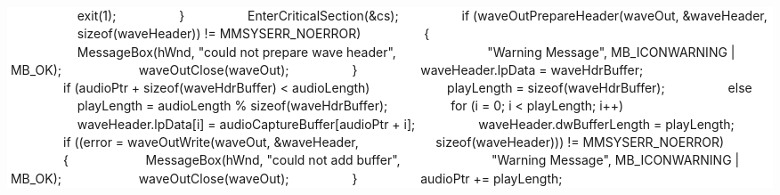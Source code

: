 &nbsp;&nbsp;&nbsp;&nbsp;&nbsp;&nbsp;&nbsp;&nbsp;&nbsp;&nbsp;&nbsp;&nbsp;&nbsp;&nbsp;&nbsp;&nbsp;&nbsp;&nbsp;&nbsp;&nbsp;exit(<span class="cpp__number">1</span>);&nbsp;
&nbsp;&nbsp;&nbsp;&nbsp;&nbsp;&nbsp;&nbsp;&nbsp;&nbsp;&nbsp;&nbsp;&nbsp;&nbsp;&nbsp;&nbsp;&nbsp;}&nbsp;
&nbsp;&nbsp;&nbsp;&nbsp;&nbsp;&nbsp;&nbsp;&nbsp;&nbsp;&nbsp;&nbsp;&nbsp;&nbsp;&nbsp;&nbsp;&nbsp;EnterCriticalSection(&amp;cs);&nbsp;
&nbsp;&nbsp;&nbsp;&nbsp;&nbsp;&nbsp;&nbsp;&nbsp;&nbsp;&nbsp;&nbsp;&nbsp;&nbsp;&nbsp;&nbsp;&nbsp;<span class="cpp__keyword">if</span>&nbsp;(waveOutPrepareHeader(waveOut,&nbsp;&amp;waveHeader,&nbsp;
&nbsp;&nbsp;&nbsp;&nbsp;&nbsp;&nbsp;&nbsp;&nbsp;&nbsp;&nbsp;&nbsp;&nbsp;&nbsp;&nbsp;&nbsp;&nbsp;&nbsp;&nbsp;&nbsp;&nbsp;<span class="cpp__keyword">sizeof</span>(waveHeader))&nbsp;!=&nbsp;MMSYSERR_NOERROR)&nbsp;
&nbsp;&nbsp;&nbsp;&nbsp;&nbsp;&nbsp;&nbsp;&nbsp;&nbsp;&nbsp;&nbsp;&nbsp;&nbsp;&nbsp;&nbsp;&nbsp;{&nbsp;
&nbsp;&nbsp;&nbsp;&nbsp;&nbsp;&nbsp;&nbsp;&nbsp;&nbsp;&nbsp;&nbsp;&nbsp;&nbsp;&nbsp;&nbsp;&nbsp;&nbsp;&nbsp;&nbsp;&nbsp;MessageBox(hWnd,&nbsp;<span class="cpp__string">&quot;could&nbsp;not&nbsp;prepare&nbsp;wave&nbsp;header&quot;</span>,&nbsp;
&nbsp;&nbsp;&nbsp;&nbsp;&nbsp;&nbsp;&nbsp;&nbsp;&nbsp;&nbsp;&nbsp;&nbsp;&nbsp;&nbsp;&nbsp;&nbsp;&nbsp;&nbsp;&nbsp;&nbsp;&nbsp;&nbsp;&nbsp;&nbsp;<span class="cpp__string">&quot;Warning&nbsp;Message&quot;</span>,&nbsp;MB_ICONWARNING&nbsp;|&nbsp;MB_OK);&nbsp;
&nbsp;&nbsp;&nbsp;&nbsp;&nbsp;&nbsp;&nbsp;&nbsp;&nbsp;&nbsp;&nbsp;&nbsp;&nbsp;&nbsp;&nbsp;&nbsp;&nbsp;&nbsp;&nbsp;&nbsp;waveOutClose(waveOut);&nbsp;
&nbsp;&nbsp;&nbsp;&nbsp;&nbsp;&nbsp;&nbsp;&nbsp;&nbsp;&nbsp;&nbsp;&nbsp;&nbsp;&nbsp;&nbsp;&nbsp;}&nbsp;
&nbsp;&nbsp;&nbsp;&nbsp;&nbsp;&nbsp;&nbsp;&nbsp;&nbsp;&nbsp;&nbsp;&nbsp;&nbsp;&nbsp;&nbsp;&nbsp;waveHeader.lpData&nbsp;=&nbsp;waveHdrBuffer;&nbsp;
&nbsp;&nbsp;&nbsp;&nbsp;&nbsp;&nbsp;&nbsp;&nbsp;&nbsp;&nbsp;&nbsp;&nbsp;&nbsp;&nbsp;&nbsp;&nbsp;<span class="cpp__keyword">if</span>&nbsp;(audioPtr&nbsp;&#43;&nbsp;<span class="cpp__keyword">sizeof</span>(waveHdrBuffer)&nbsp;&lt;&nbsp;audioLength)&nbsp;
&nbsp;&nbsp;&nbsp;&nbsp;&nbsp;&nbsp;&nbsp;&nbsp;&nbsp;&nbsp;&nbsp;&nbsp;&nbsp;&nbsp;&nbsp;&nbsp;&nbsp;&nbsp;&nbsp;&nbsp;playLength&nbsp;=&nbsp;<span class="cpp__keyword">sizeof</span>(waveHdrBuffer);&nbsp;
&nbsp;&nbsp;&nbsp;&nbsp;&nbsp;&nbsp;&nbsp;&nbsp;&nbsp;&nbsp;&nbsp;&nbsp;&nbsp;&nbsp;&nbsp;&nbsp;<span class="cpp__keyword">else</span>&nbsp;
&nbsp;&nbsp;&nbsp;&nbsp;&nbsp;&nbsp;&nbsp;&nbsp;&nbsp;&nbsp;&nbsp;&nbsp;&nbsp;&nbsp;&nbsp;&nbsp;&nbsp;&nbsp;&nbsp;&nbsp;playLength&nbsp;=&nbsp;audioLength&nbsp;%&nbsp;<span class="cpp__keyword">sizeof</span>(waveHdrBuffer);&nbsp;
&nbsp;&nbsp;&nbsp;&nbsp;&nbsp;&nbsp;&nbsp;&nbsp;&nbsp;&nbsp;&nbsp;&nbsp;&nbsp;&nbsp;&nbsp;&nbsp;<span class="cpp__keyword">for</span>&nbsp;(i&nbsp;=&nbsp;<span class="cpp__number">0</span>;&nbsp;i&nbsp;&lt;&nbsp;playLength;&nbsp;i&#43;&#43;)&nbsp;
&nbsp;&nbsp;&nbsp;&nbsp;&nbsp;&nbsp;&nbsp;&nbsp;&nbsp;&nbsp;&nbsp;&nbsp;&nbsp;&nbsp;&nbsp;&nbsp;&nbsp;&nbsp;&nbsp;&nbsp;waveHeader.lpData[i]&nbsp;=&nbsp;audioCaptureBuffer[audioPtr&nbsp;&#43;&nbsp;i];&nbsp;
&nbsp;&nbsp;&nbsp;&nbsp;&nbsp;&nbsp;&nbsp;&nbsp;&nbsp;&nbsp;&nbsp;&nbsp;&nbsp;&nbsp;&nbsp;&nbsp;waveHeader.dwBufferLength&nbsp;=&nbsp;playLength;&nbsp;
&nbsp;&nbsp;&nbsp;&nbsp;&nbsp;&nbsp;&nbsp;&nbsp;&nbsp;&nbsp;&nbsp;&nbsp;&nbsp;&nbsp;&nbsp;&nbsp;<span class="cpp__keyword">if</span>&nbsp;((error&nbsp;=&nbsp;waveOutWrite(waveOut,&nbsp;&amp;waveHeader,&nbsp;
&nbsp;&nbsp;&nbsp;&nbsp;&nbsp;&nbsp;&nbsp;&nbsp;&nbsp;&nbsp;&nbsp;&nbsp;&nbsp;&nbsp;&nbsp;&nbsp;&nbsp;&nbsp;&nbsp;&nbsp;<span class="cpp__keyword">sizeof</span>(waveHeader)))&nbsp;!=&nbsp;MMSYSERR_NOERROR)&nbsp;
&nbsp;&nbsp;&nbsp;&nbsp;&nbsp;&nbsp;&nbsp;&nbsp;&nbsp;&nbsp;&nbsp;&nbsp;&nbsp;&nbsp;&nbsp;&nbsp;{&nbsp;
&nbsp;&nbsp;&nbsp;&nbsp;&nbsp;&nbsp;&nbsp;&nbsp;&nbsp;&nbsp;&nbsp;&nbsp;&nbsp;&nbsp;&nbsp;&nbsp;&nbsp;&nbsp;&nbsp;&nbsp;MessageBox(hWnd,&nbsp;<span class="cpp__string">&quot;could&nbsp;not&nbsp;add&nbsp;buffer&quot;</span>,&nbsp;
&nbsp;&nbsp;&nbsp;&nbsp;&nbsp;&nbsp;&nbsp;&nbsp;&nbsp;&nbsp;&nbsp;&nbsp;&nbsp;&nbsp;&nbsp;&nbsp;&nbsp;&nbsp;&nbsp;&nbsp;&nbsp;&nbsp;&nbsp;&nbsp;<span class="cpp__string">&quot;Warning&nbsp;Message&quot;</span>,&nbsp;MB_ICONWARNING&nbsp;|&nbsp;MB_OK);&nbsp;
&nbsp;&nbsp;&nbsp;&nbsp;&nbsp;&nbsp;&nbsp;&nbsp;&nbsp;&nbsp;&nbsp;&nbsp;&nbsp;&nbsp;&nbsp;&nbsp;&nbsp;&nbsp;&nbsp;&nbsp;waveOutClose(waveOut);&nbsp;
&nbsp;&nbsp;&nbsp;&nbsp;&nbsp;&nbsp;&nbsp;&nbsp;&nbsp;&nbsp;&nbsp;&nbsp;&nbsp;&nbsp;&nbsp;&nbsp;}&nbsp;
&nbsp;&nbsp;&nbsp;&nbsp;&nbsp;&nbsp;&nbsp;&nbsp;&nbsp;&nbsp;&nbsp;&nbsp;&nbsp;&nbsp;&nbsp;&nbsp;audioPtr&nbsp;&#43;=&nbsp;playLength;&nbsp;